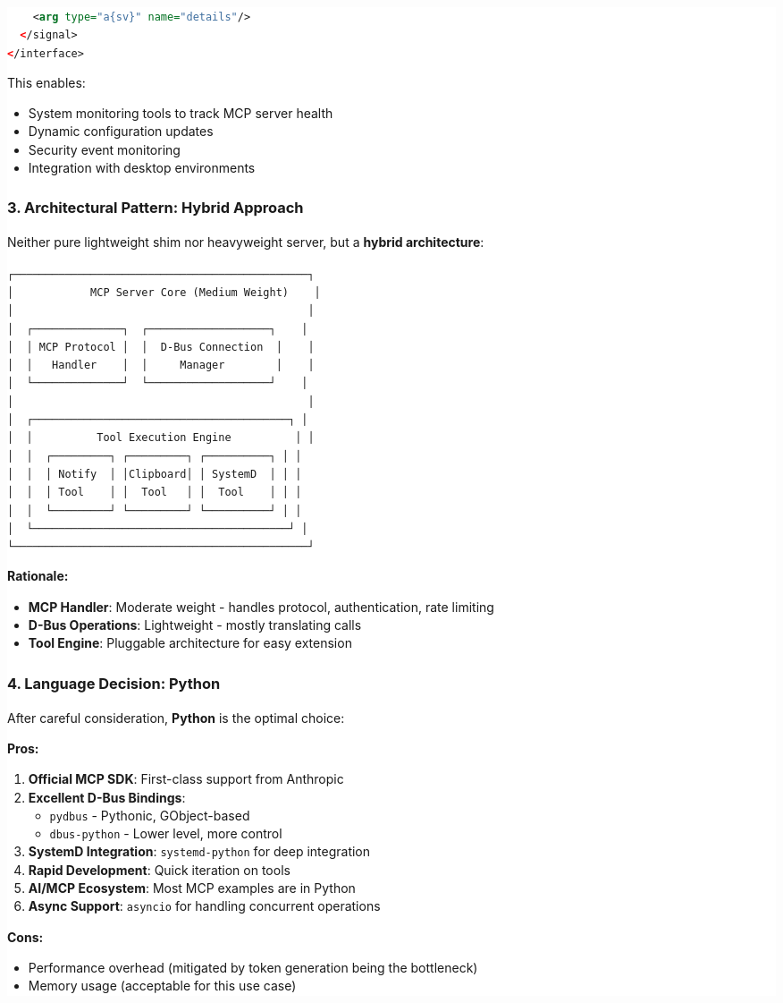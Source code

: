 ```xml
    <arg type="a{sv}" name="details"/>
  </signal>
</interface>
```

This enables:
- System monitoring tools to track MCP server health
- Dynamic configuration updates
- Security event monitoring
- Integration with desktop environments

### 3. Architectural Pattern: Hybrid Approach

Neither pure lightweight shim nor heavyweight server, but a **hybrid architecture**:

```
┌──────────────────────────────────────────────┐
│            MCP Server Core (Medium Weight)    │
│                                              │
│  ┌──────────────┐  ┌───────────────────┐    │
│  │ MCP Protocol │  │  D-Bus Connection  │    │
│  │   Handler    │  │     Manager        │    │
│  └──────────────┘  └───────────────────┘    │
│                                              │
│  ┌────────────────────────────────────────┐ │
│  │          Tool Execution Engine          │ │
│  │  ┌─────────┐ ┌─────────┐ ┌──────────┐ │ │
│  │  │ Notify  │ │Clipboard│ │ SystemD  │ │ │
│  │  │ Tool    │ │  Tool   │ │  Tool    │ │ │
│  │  └─────────┘ └─────────┘ └──────────┘ │ │
│  └────────────────────────────────────────┘ │
└──────────────────────────────────────────────┘
```

**Rationale:**
- **MCP Handler**: Moderate weight - handles protocol, authentication, rate limiting
- **D-Bus Operations**: Lightweight - mostly translating calls
- **Tool Engine**: Pluggable architecture for easy extension

### 4. Language Decision: Python

After careful consideration, **Python** is the optimal choice:

**Pros:**
1. **Official MCP SDK**: First-class support from Anthropic
2. **Excellent D-Bus Bindings**: 
   - `pydbus` - Pythonic, GObject-based
   - `dbus-python` - Lower level, more control
3. **SystemD Integration**: `systemd-python` for deep integration
4. **Rapid Development**: Quick iteration on tools
5. **AI/MCP Ecosystem**: Most MCP examples are in Python
6. **Async Support**: `asyncio` for handling concurrent operations

**Cons:**
- Performance overhead (mitigated by token generation being the bottleneck)
- Memory usage (acceptable for this use case)
